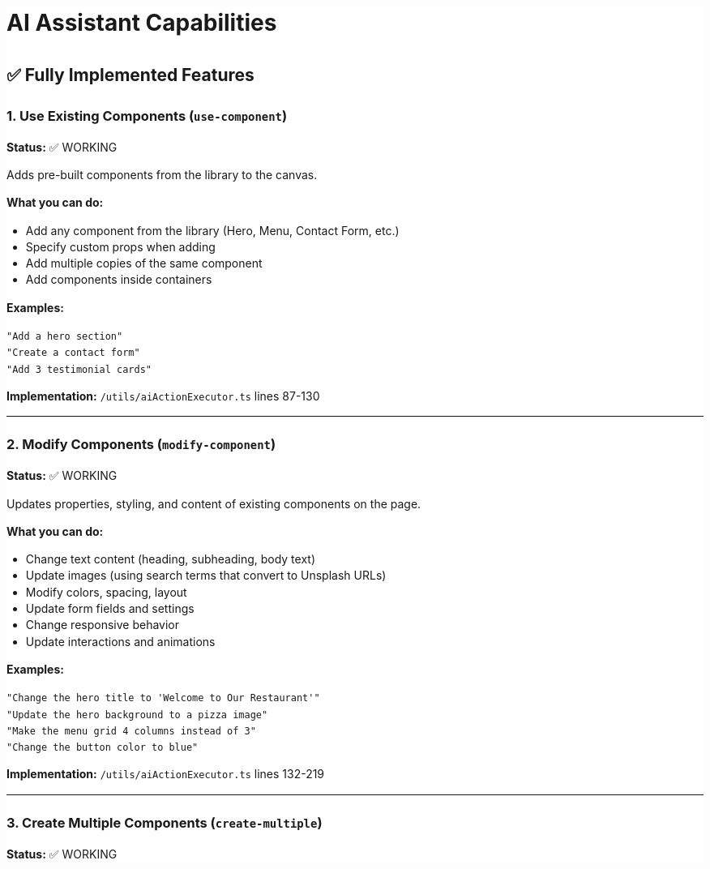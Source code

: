 # AI Assistant Capabilities

## ✅ Fully Implemented Features

### 1. **Use Existing Components** (`use-component`)
**Status:** ✅ WORKING

Adds pre-built components from the library to the canvas.

**What you can do:**
- Add any component from the library (Hero, Menu, Contact Form, etc.)
- Specify custom props when adding
- Add multiple copies of the same component
- Add components inside containers

**Examples:**
```
"Add a hero section"
"Create a contact form"
"Add 3 testimonial cards"
```

**Implementation:** `/utils/aiActionExecutor.ts` lines 87-130

---

### 2. **Modify Components** (`modify-component`)
**Status:** ✅ WORKING

Updates properties, styling, and content of existing components on the page.

**What you can do:**
- Change text content (heading, subheading, body text)
- Update images (using search terms that convert to Unsplash URLs)
- Modify colors, spacing, layout
- Update form fields and settings
- Change responsive behavior
- Update interactions and animations

**Examples:**
```
"Change the hero title to 'Welcome to Our Restaurant'"
"Update the hero background to a pizza image"
"Make the menu grid 4 columns instead of 3"
"Change the button color to blue"
```

**Implementation:** `/utils/aiActionExecutor.ts` lines 132-219

---

### 3. **Create Multiple Components** (`create-multiple`)
**Status:** ✅ WORKING
